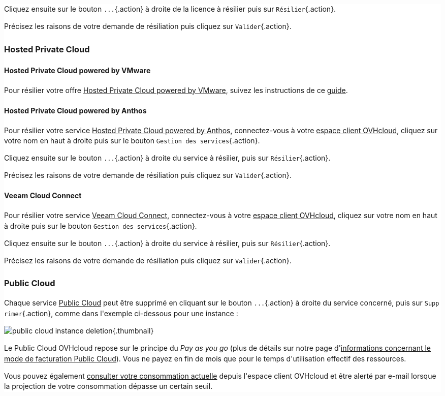 Cliquez ensuite sur le bouton `...`{.action} à droite de la licence à résilier puis sur `Résilier`{.action}.

Précisez les raisons de votre demande de résiliation puis cliquez sur `Valider`{.action}.

### Hosted Private Cloud <a name="privatecloud"></a>

#### Hosted Private Cloud powered by VMware <a name="hostedprivatecloud-vmware"></a>

Pour résilier votre offre [Hosted Private Cloud powered by VMware](https://www.ovhcloud.com/fr/enterprise/products/hosted-private-cloud/), suivez les instructions de ce [guide](https://docs.ovh.com/fr/private-cloud/comment-resilier-le-private-cloud/).

#### Hosted Private Cloud powered by Anthos <a name="hostedprivatecloud-anthos"></a>

Pour résilier votre service [Hosted Private Cloud powered by Anthos](https://www.ovhcloud.com/fr/hosted-private-cloud/anthos/), connectez-vous à votre [espace client OVHcloud](https://www.ovh.com/auth/?action=gotomanager&from=https://www.ovh.com/fr/&ovhSubsidiary=fr), cliquez sur votre nom en haut à droite puis sur le bouton `Gestion des services`{.action}.

Cliquez ensuite sur le bouton `...`{.action} à droite du service à résilier, puis sur `Résilier`{.action}.

Précisez les raisons de votre demande de résiliation puis cliquez sur `Valider`{.action}.

#### Veeam Cloud Connect <a name="veeamcloudconnect"></a>

Pour résilier votre service [Veeam Cloud Connect](https://www.ovh.com/fr/storage-solutions/veeam-cloud-connect/), connectez-vous à votre [espace client OVHcloud](https://www.ovh.com/auth/?action=gotomanager&from=https://www.ovh.com/fr/&ovhSubsidiary=fr), cliquez sur votre nom en haut à droite puis sur le bouton `Gestion des services`{.action}.

Cliquez ensuite sur le bouton `...`{.action} à droite du service à résilier, puis sur `Résilier`{.action}.

Précisez les raisons de votre demande de résiliation puis cliquez sur `Valider`{.action}.

### Public Cloud <a name="publiccloud"></a>

Chaque service [Public Cloud](https://www.ovhcloud.com/fr/public-cloud/) peut être supprimé en cliquant sur le bouton `...`{.action} à droite du service concerné, puis sur `Supprimer`{.action}, comme dans l'exemple ci-dessous pour une instance :

![public cloud instance deletion](images/pci-deletion.png){.thumbnail}

Le Public Cloud OVHcloud repose sur le principe du *Pay as you go* (plus de détails sur notre page d'[informations concernant le mode de facturation Public Cloud](https://docs.ovh.com/fr/public-cloud/information-concernant-le-mode-de-facturation-cloud/)). Vous ne payez en fin de mois que pour le temps d'utilisation effectif des ressources.

Vous pouvez également [consulter votre consommation actuelle](https://docs.ovh.com/fr/public-cloud/information-concernant-le-mode-de-facturation-cloud/#consulter-sa-consommation-actuelle) depuis l'espace client OVHcloud et être alerté par e-mail lorsque la projection de votre consommation dépasse un certain seuil.
